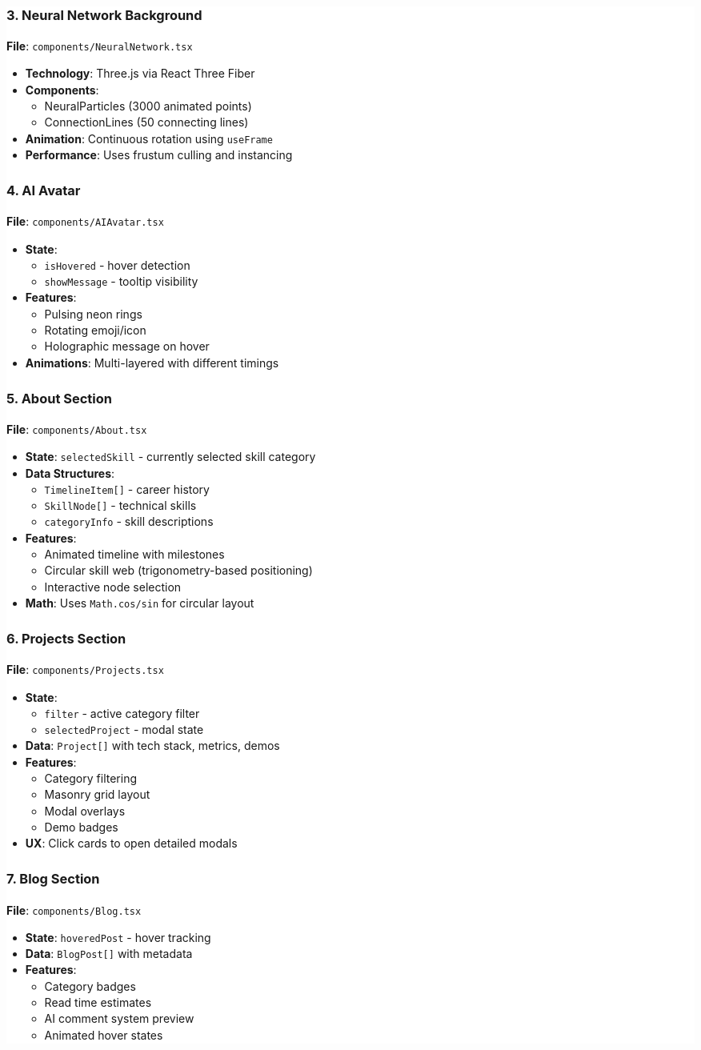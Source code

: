 
### 3. Neural Network Background
**File**: `components/NeuralNetwork.tsx`
- **Technology**: Three.js via React Three Fiber
- **Components**:
  - NeuralParticles (3000 animated points)
  - ConnectionLines (50 connecting lines)
- **Animation**: Continuous rotation using `useFrame`
- **Performance**: Uses frustum culling and instancing

### 4. AI Avatar
**File**: `components/AIAvatar.tsx`
- **State**:
  - `isHovered` - hover detection
  - `showMessage` - tooltip visibility
- **Features**:
  - Pulsing neon rings
  - Rotating emoji/icon
  - Holographic message on hover
- **Animations**: Multi-layered with different timings

### 5. About Section
**File**: `components/About.tsx`
- **State**: `selectedSkill` - currently selected skill category
- **Data Structures**:
  - `TimelineItem[]` - career history
  - `SkillNode[]` - technical skills
  - `categoryInfo` - skill descriptions
- **Features**:
  - Animated timeline with milestones
  - Circular skill web (trigonometry-based positioning)
  - Interactive node selection
- **Math**: Uses `Math.cos/sin` for circular layout

### 6. Projects Section
**File**: `components/Projects.tsx`
- **State**:
  - `filter` - active category filter
  - `selectedProject` - modal state
- **Data**: `Project[]` with tech stack, metrics, demos
- **Features**:
  - Category filtering
  - Masonry grid layout
  - Modal overlays
  - Demo badges
- **UX**: Click cards to open detailed modals

### 7. Blog Section
**File**: `components/Blog.tsx`
- **State**: `hoveredPost` - hover tracking
- **Data**: `BlogPost[]` with metadata
- **Features**:
  - Category badges
  - Read time estimates
  - AI comment system preview
  - Animated hover states

